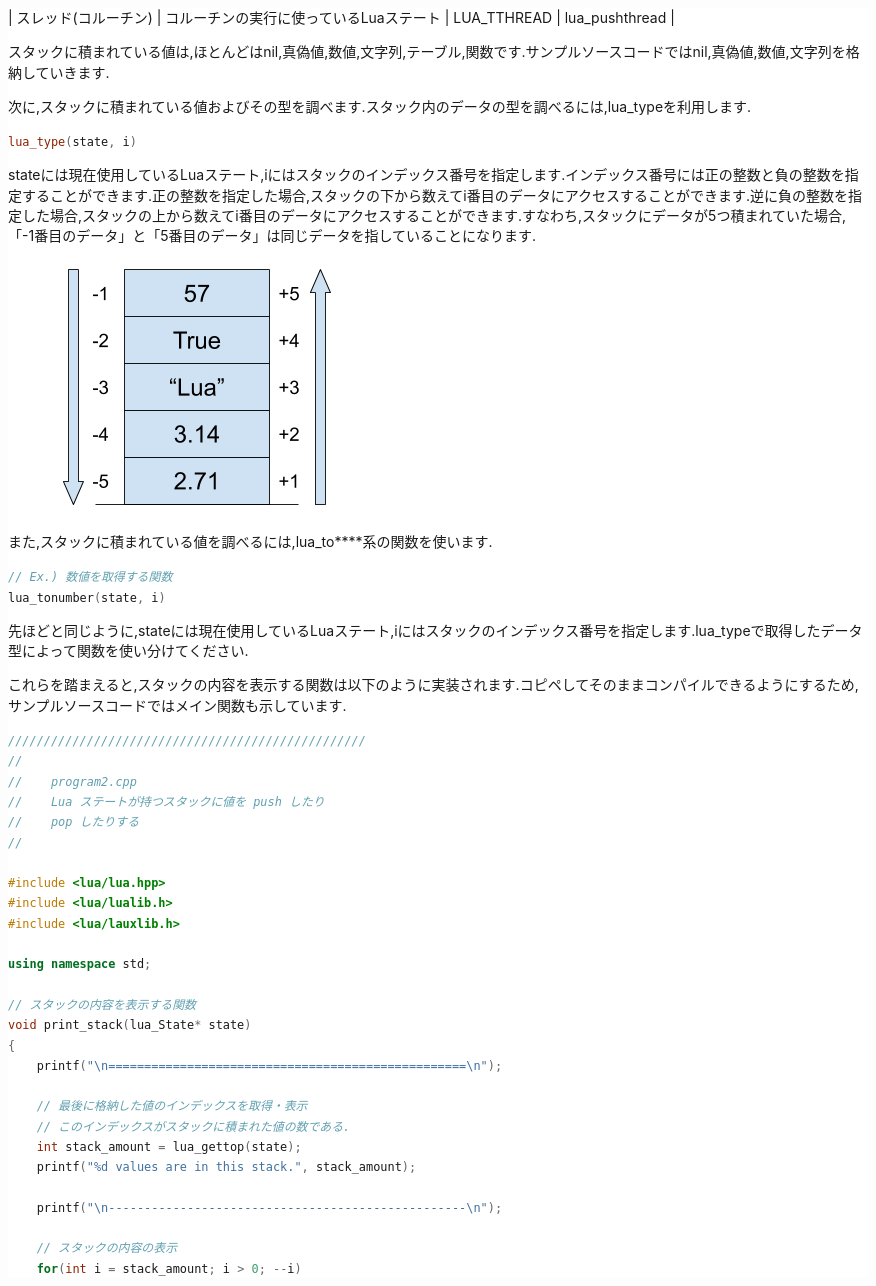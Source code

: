 | スレッド(コルーチン) | コルーチンの実行に使っているLuaステート | LUA_TTHREAD | lua_pushthread |

スタックに積まれている値は,ほとんどはnil,真偽値,数値,文字列,テーブル,関数です.サンプルソースコードではnil,真偽値,数値,文字列を格納していきます.

次に,スタックに積まれている値およびその型を調べます.スタック内のデータの型を調べるには,lua_typeを利用します.

``` C++
lua_type(state, i)
```

stateには現在使用しているLuaステート,iにはスタックのインデックス番号を指定します.インデックス番号には正の整数と負の整数を指定することができます.正の整数を指定した場合,スタックの下から数えてi番目のデータにアクセスすることができます.逆に負の整数を指定した場合,スタックの上から数えてi番目のデータにアクセスすることができます.すなわち,スタックにデータが5つ積まれていた場合,「-1番目のデータ」と「5番目のデータ」は同じデータを指していることになります.

![ACAC-2019-12-06(2).png](../../../../../static/images/acac2019/ACAC-2019-12-06(2).png)

また,スタックに積まれている値を調べるには,lua_to****系の関数を使います.

``` C++
// Ex.) 数値を取得する関数
lua_tonumber(state, i)
```

先ほどと同じように,stateには現在使用しているLuaステート,iにはスタックのインデックス番号を指定します.lua_typeで取得したデータ型によって関数を使い分けてください.

これらを踏まえると,スタックの内容を表示する関数は以下のように実装されます.コピペしてそのままコンパイルできるようにするため,サンプルソースコードではメイン関数も示しています.

``` C++:program2.cpp
//////////////////////////////////////////////////
//
//    program2.cpp
//    Lua ステートが持つスタックに値を push したり
//    pop したりする
//

#include <lua/lua.hpp>
#include <lua/lualib.h>
#include <lua/lauxlib.h>

using namespace std;

// スタックの内容を表示する関数
void print_stack(lua_State* state)
{
    printf("\n==================================================\n");

    // 最後に格納した値のインデックスを取得・表示
    // このインデックスがスタックに積まれた値の数である.
    int stack_amount = lua_gettop(state);
    printf("%d values are in this stack.", stack_amount);

    printf("\n--------------------------------------------------\n");

    // スタックの内容の表示
    for(int i = stack_amount; i > 0; --i)
```